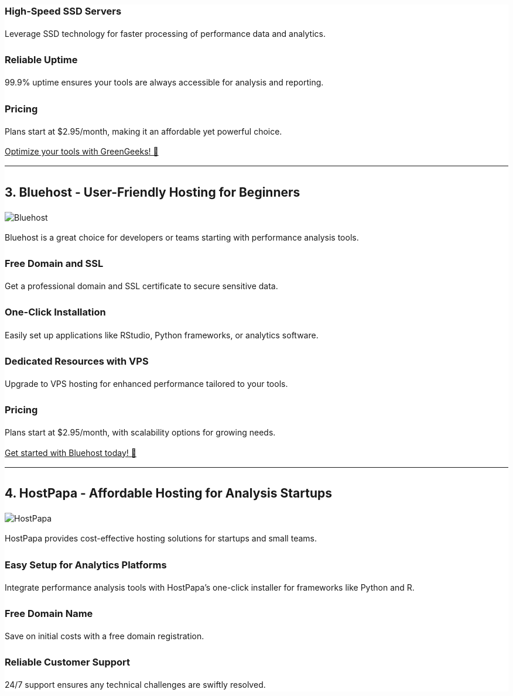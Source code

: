 ### High-Speed SSD Servers  
Leverage SSD technology for faster processing of performance data and analytics.  

### Reliable Uptime  
99.9% uptime ensures your tools are always accessible for analysis and reporting.  

### Pricing  
Plans start at $2.95/month, making it an affordable yet powerful choice.  

[Optimize your tools with GreenGeeks! 🌿](https://snipitx.com/greengeeks-jy)  

---

## 3. Bluehost - User-Friendly Hosting for Beginners  

![Bluehost](https://i.imgur.com/PasFF9E.jpeg "Bluehost Hosting")  

Bluehost is a great choice for developers or teams starting with performance analysis tools.  

### Free Domain and SSL  
Get a professional domain and SSL certificate to secure sensitive data.  

### One-Click Installation  
Easily set up applications like RStudio, Python frameworks, or analytics software.  

### Dedicated Resources with VPS  
Upgrade to VPS hosting for enhanced performance tailored to your tools.  

### Pricing  
Plans start at $2.95/month, with scalability options for growing needs.  

[Get started with Bluehost today! 🌟](https://snipitx.com/bluehost-jy)  

---

## 4. HostPapa - Affordable Hosting for Analysis Startups  

![HostPapa](https://i.imgur.com/ouDTkvl.jpeg "HostPapa Hosting")  

HostPapa provides cost-effective hosting solutions for startups and small teams.  

### Easy Setup for Analytics Platforms  
Integrate performance analysis tools with HostPapa’s one-click installer for frameworks like Python and R.  

### Free Domain Name  
Save on initial costs with a free domain registration.  

### Reliable Customer Support  
24/7 support ensures any technical challenges are swiftly resolved.  
